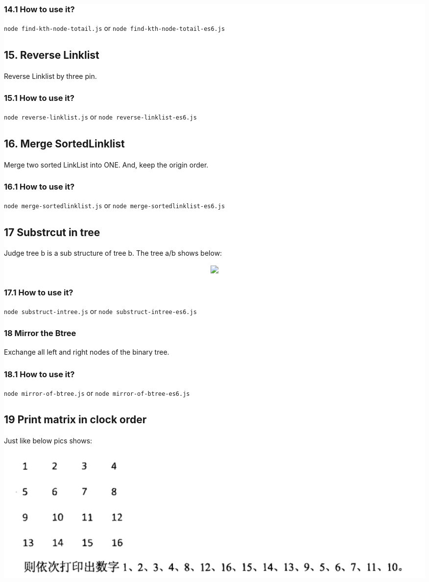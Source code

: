 ### 14.1 How to use it?

`node find-kth-node-totail.js` or `node find-kth-node-totail-es6.js`

## 15. Reverse Linklist

Reverse Linklist by three pin.

### 15.1 How to use it?

`node reverse-linklist.js` or `node reverse-linklist-es6.js`

## 16. Merge SortedLinklist

Merge two sorted LinkList into ONE. And, keep the origin order.

### 16.1 How to use it?

`node merge-sortedlinklist.js` or `node merge-sortedlinklist-es6.js`

## 17 Substrcut in tree

Judge tree b is a sub structure of tree b. The tree a/b shows below:

<div align="center">

<img src="/README/substruct_intree.png"/>

</div>

### 17.1 How to use it?

`node substruct-intree.js` or `node substruct-intree-es6.js`

### 18 Mirror the Btree

Exchange all left and right nodes of the binary tree.

### 18.1 How to use it?

`node mirror-of-btree.js` or `node mirror-of-btree-es6.js`

## 19 Print matrix in clock order

Just like below pics shows:

![print-matrix-in-clock](./README/print-matrix-inclock.png)
